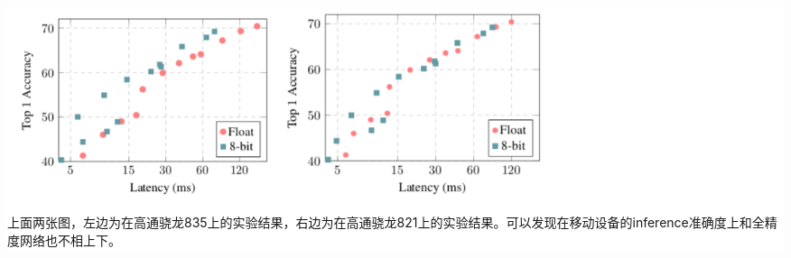   <img src="/img/in-post/QAT/mobilenet-835.png" width = "300"/><img src="/img/in-post/QAT/mobilenet-821.png" width = "300"/>
</center>

上面两张图，左边为在高通骁龙835上的实验结果，右边为在高通骁龙821上的实验结果。可以发现在移动设备的inference准确度上和全精度网络也不相上下。

